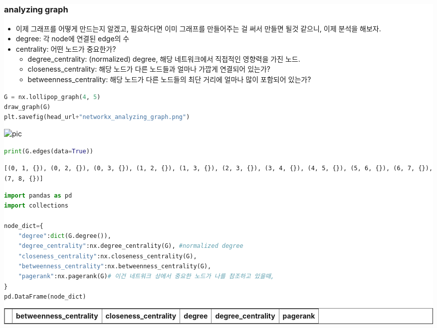 ### analyzing graph 

- 이제 그래프를 어떻게 만드는지 알겠고, 필요하다면 이미 그래프를 만들어주는 걸 써서 만들면 될것 같으니, 이제 분석을 해보자. 
- degree: 각 node에 연결된 edge의 수
- centrality: 어떤 노드가 중요한가? 
    - degree_centrality: (normalized) degree, 해당 네트워크에서 직접적인 영향력을 가진 노드. 
    - closeness_centrality: 해당 노드가 다른 노드들과 얼마나 가깝게 연결되어 있는가?
    - betweenness_centrality: 해당 노드가 다른 노드들의 최단 거리에 얼마나 많이 포함되어 있는가?


```python
G = nx.lollipop_graph(4, 5)
draw_graph(G)
plt.savefig(head_url+"networkx_analyzing_graph.png")
```


![pic]("../../assets/images/markdown_img/networkx_analyzing_graph.png")

```python
print(G.edges(data=True))
```

    [(0, 1, {}), (0, 2, {}), (0, 3, {}), (1, 2, {}), (1, 3, {}), (2, 3, {}), (3, 4, {}), (4, 5, {}), (5, 6, {}), (6, 7, {}), (7, 8, {})]



```python
import pandas as pd
import collections 

node_dict={
    "degree":dict(G.degree()), 
    "degree_centrality":nx.degree_centrality(G), #normalized degree
    "closeness_centrality":nx.closeness_centrality(G), 
    "betweenness_centrality":nx.betweenness_centrality(G), 
    "pagerank":nx.pagerank(G)# 이건 네트워크 상에서 중요한 노드가 나를 참조하고 있을때, 
}
pd.DataFrame(node_dict)
```




<div>
<style>
    .dataframe thead tr:only-child th {
        text-align: right;
    }

    .dataframe thead th {
        text-align: left;
    }

    .dataframe tbody tr th {
        vertical-align: top;
    }
</style>
<table border="1" class="dataframe">
  <thead>
    <tr style="text-align: right;">
      <th></th>
      <th>betweenness_centrality</th>
      <th>closeness_centrality</th>
      <th>degree</th>
      <th>degree_centrality</th>
      <th>pagerank</th>
    </tr>
  </thead>
  <tbody>
